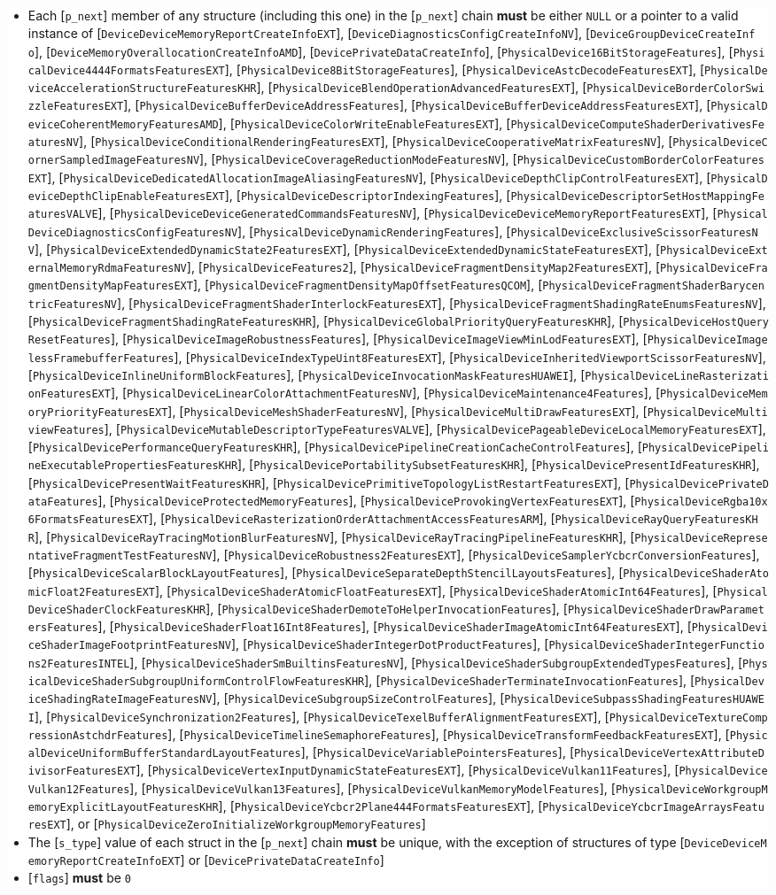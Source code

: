-    Each [`p_next`] member of any structure (including this one) in the [`p_next`] chain  **must**  be either `NULL` or a pointer to a valid instance of [`DeviceDeviceMemoryReportCreateInfoEXT`], [`DeviceDiagnosticsConfigCreateInfoNV`], [`DeviceGroupDeviceCreateInfo`], [`DeviceMemoryOverallocationCreateInfoAMD`], [`DevicePrivateDataCreateInfo`], [`PhysicalDevice16BitStorageFeatures`], [`PhysicalDevice4444FormatsFeaturesEXT`], [`PhysicalDevice8BitStorageFeatures`], [`PhysicalDeviceAstcDecodeFeaturesEXT`], [`PhysicalDeviceAccelerationStructureFeaturesKHR`], [`PhysicalDeviceBlendOperationAdvancedFeaturesEXT`], [`PhysicalDeviceBorderColorSwizzleFeaturesEXT`], [`PhysicalDeviceBufferDeviceAddressFeatures`], [`PhysicalDeviceBufferDeviceAddressFeaturesEXT`], [`PhysicalDeviceCoherentMemoryFeaturesAMD`], [`PhysicalDeviceColorWriteEnableFeaturesEXT`], [`PhysicalDeviceComputeShaderDerivativesFeaturesNV`], [`PhysicalDeviceConditionalRenderingFeaturesEXT`], [`PhysicalDeviceCooperativeMatrixFeaturesNV`], [`PhysicalDeviceCornerSampledImageFeaturesNV`], [`PhysicalDeviceCoverageReductionModeFeaturesNV`], [`PhysicalDeviceCustomBorderColorFeaturesEXT`], [`PhysicalDeviceDedicatedAllocationImageAliasingFeaturesNV`], [`PhysicalDeviceDepthClipControlFeaturesEXT`], [`PhysicalDeviceDepthClipEnableFeaturesEXT`], [`PhysicalDeviceDescriptorIndexingFeatures`], [`PhysicalDeviceDescriptorSetHostMappingFeaturesVALVE`], [`PhysicalDeviceDeviceGeneratedCommandsFeaturesNV`], [`PhysicalDeviceDeviceMemoryReportFeaturesEXT`], [`PhysicalDeviceDiagnosticsConfigFeaturesNV`], [`PhysicalDeviceDynamicRenderingFeatures`], [`PhysicalDeviceExclusiveScissorFeaturesNV`], [`PhysicalDeviceExtendedDynamicState2FeaturesEXT`], [`PhysicalDeviceExtendedDynamicStateFeaturesEXT`], [`PhysicalDeviceExternalMemoryRdmaFeaturesNV`], [`PhysicalDeviceFeatures2`], [`PhysicalDeviceFragmentDensityMap2FeaturesEXT`], [`PhysicalDeviceFragmentDensityMapFeaturesEXT`], [`PhysicalDeviceFragmentDensityMapOffsetFeaturesQCOM`], [`PhysicalDeviceFragmentShaderBarycentricFeaturesNV`], [`PhysicalDeviceFragmentShaderInterlockFeaturesEXT`], [`PhysicalDeviceFragmentShadingRateEnumsFeaturesNV`], [`PhysicalDeviceFragmentShadingRateFeaturesKHR`], [`PhysicalDeviceGlobalPriorityQueryFeaturesKHR`], [`PhysicalDeviceHostQueryResetFeatures`], [`PhysicalDeviceImageRobustnessFeatures`], [`PhysicalDeviceImageViewMinLodFeaturesEXT`], [`PhysicalDeviceImagelessFramebufferFeatures`], [`PhysicalDeviceIndexTypeUint8FeaturesEXT`], [`PhysicalDeviceInheritedViewportScissorFeaturesNV`], [`PhysicalDeviceInlineUniformBlockFeatures`], [`PhysicalDeviceInvocationMaskFeaturesHUAWEI`], [`PhysicalDeviceLineRasterizationFeaturesEXT`], [`PhysicalDeviceLinearColorAttachmentFeaturesNV`], [`PhysicalDeviceMaintenance4Features`], [`PhysicalDeviceMemoryPriorityFeaturesEXT`], [`PhysicalDeviceMeshShaderFeaturesNV`], [`PhysicalDeviceMultiDrawFeaturesEXT`], [`PhysicalDeviceMultiviewFeatures`], [`PhysicalDeviceMutableDescriptorTypeFeaturesVALVE`], [`PhysicalDevicePageableDeviceLocalMemoryFeaturesEXT`], [`PhysicalDevicePerformanceQueryFeaturesKHR`], [`PhysicalDevicePipelineCreationCacheControlFeatures`], [`PhysicalDevicePipelineExecutablePropertiesFeaturesKHR`], [`PhysicalDevicePortabilitySubsetFeaturesKHR`], [`PhysicalDevicePresentIdFeaturesKHR`], [`PhysicalDevicePresentWaitFeaturesKHR`], [`PhysicalDevicePrimitiveTopologyListRestartFeaturesEXT`], [`PhysicalDevicePrivateDataFeatures`], [`PhysicalDeviceProtectedMemoryFeatures`], [`PhysicalDeviceProvokingVertexFeaturesEXT`], [`PhysicalDeviceRgba10x6FormatsFeaturesEXT`], [`PhysicalDeviceRasterizationOrderAttachmentAccessFeaturesARM`], [`PhysicalDeviceRayQueryFeaturesKHR`], [`PhysicalDeviceRayTracingMotionBlurFeaturesNV`], [`PhysicalDeviceRayTracingPipelineFeaturesKHR`], [`PhysicalDeviceRepresentativeFragmentTestFeaturesNV`], [`PhysicalDeviceRobustness2FeaturesEXT`], [`PhysicalDeviceSamplerYcbcrConversionFeatures`], [`PhysicalDeviceScalarBlockLayoutFeatures`], [`PhysicalDeviceSeparateDepthStencilLayoutsFeatures`], [`PhysicalDeviceShaderAtomicFloat2FeaturesEXT`], [`PhysicalDeviceShaderAtomicFloatFeaturesEXT`], [`PhysicalDeviceShaderAtomicInt64Features`], [`PhysicalDeviceShaderClockFeaturesKHR`], [`PhysicalDeviceShaderDemoteToHelperInvocationFeatures`], [`PhysicalDeviceShaderDrawParametersFeatures`], [`PhysicalDeviceShaderFloat16Int8Features`], [`PhysicalDeviceShaderImageAtomicInt64FeaturesEXT`], [`PhysicalDeviceShaderImageFootprintFeaturesNV`], [`PhysicalDeviceShaderIntegerDotProductFeatures`], [`PhysicalDeviceShaderIntegerFunctions2FeaturesINTEL`], [`PhysicalDeviceShaderSmBuiltinsFeaturesNV`], [`PhysicalDeviceShaderSubgroupExtendedTypesFeatures`], [`PhysicalDeviceShaderSubgroupUniformControlFlowFeaturesKHR`], [`PhysicalDeviceShaderTerminateInvocationFeatures`], [`PhysicalDeviceShadingRateImageFeaturesNV`], [`PhysicalDeviceSubgroupSizeControlFeatures`], [`PhysicalDeviceSubpassShadingFeaturesHUAWEI`], [`PhysicalDeviceSynchronization2Features`], [`PhysicalDeviceTexelBufferAlignmentFeaturesEXT`], [`PhysicalDeviceTextureCompressionAstchdrFeatures`], [`PhysicalDeviceTimelineSemaphoreFeatures`], [`PhysicalDeviceTransformFeedbackFeaturesEXT`], [`PhysicalDeviceUniformBufferStandardLayoutFeatures`], [`PhysicalDeviceVariablePointersFeatures`], [`PhysicalDeviceVertexAttributeDivisorFeaturesEXT`], [`PhysicalDeviceVertexInputDynamicStateFeaturesEXT`], [`PhysicalDeviceVulkan11Features`], [`PhysicalDeviceVulkan12Features`], [`PhysicalDeviceVulkan13Features`], [`PhysicalDeviceVulkanMemoryModelFeatures`], [`PhysicalDeviceWorkgroupMemoryExplicitLayoutFeaturesKHR`], [`PhysicalDeviceYcbcr2Plane444FormatsFeaturesEXT`], [`PhysicalDeviceYcbcrImageArraysFeaturesEXT`], or [`PhysicalDeviceZeroInitializeWorkgroupMemoryFeatures`]
-    The [`s_type`] value of each struct in the [`p_next`] chain  **must**  be unique, with the exception of structures of type [`DeviceDeviceMemoryReportCreateInfoEXT`] or [`DevicePrivateDataCreateInfo`]
-  [`flags`] **must**  be `0`